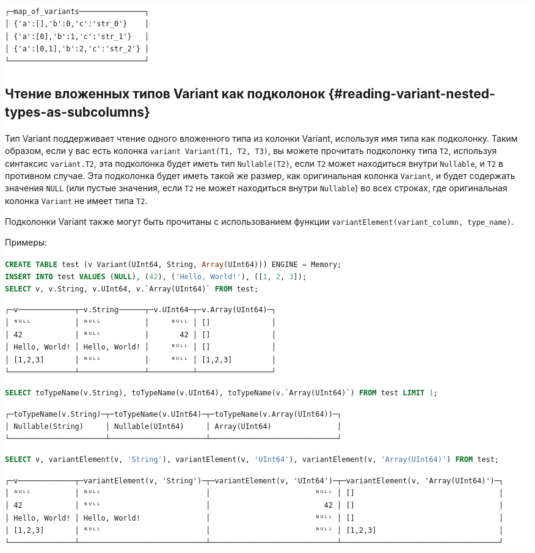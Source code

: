 ```text
┌─map_of_variants───────────────┐
│ {'a':[],'b':0,'c':'str_0'}    │
│ {'a':[0],'b':1,'c':'str_1'}   │
│ {'a':[0,1],'b':2,'c':'str_2'} │
└───────────────────────────────┘
```

## Чтение вложенных типов Variant как подколонок {#reading-variant-nested-types-as-subcolumns}

Тип Variant поддерживает чтение одного вложенного типа из колонки Variant, используя имя типа как подколонку. 
Таким образом, если у вас есть колонка `variant Variant(T1, T2, T3)`, вы можете прочитать подколонку типа `T2`, используя синтаксис `variant.T2`,
эта подколонка будет иметь тип `Nullable(T2)`, если `T2` может находиться внутри `Nullable`, и `T2` в противном случае. Эта подколонка будет иметь такой же размер, как оригинальная колонка `Variant`, и будет содержать значения `NULL` (или пустые значения, если `T2` не может находиться внутри `Nullable`) во всех строках, где оригинальная колонка `Variant` не имеет типа `T2`.

Подколонки Variant также могут быть прочитаны с использованием функции `variantElement(variant_column, type_name)`. 

Примеры:

```sql
CREATE TABLE test (v Variant(UInt64, String, Array(UInt64))) ENGINE = Memory;
INSERT INTO test VALUES (NULL), (42), ('Hello, World!'), ([1, 2, 3]);
SELECT v, v.String, v.UInt64, v.`Array(UInt64)` FROM test;
```

```text
┌─v─────────────┬─v.String──────┬─v.UInt64─┬─v.Array(UInt64)─┐
│ ᴺᵁᴸᴸ          │ ᴺᵁᴸᴸ          │     ᴺᵁᴸᴸ │ []              │
│ 42            │ ᴺᵁᴸᴸ          │       42 │ []              │
│ Hello, World! │ Hello, World! │     ᴺᵁᴸᴸ │ []              │
│ [1,2,3]       │ ᴺᵁᴸᴸ          │     ᴺᵁᴸᴸ │ [1,2,3]         │
└───────────────┴───────────────┴──────────┴─────────────────┘
```

```sql
SELECT toTypeName(v.String), toTypeName(v.UInt64), toTypeName(v.`Array(UInt64)`) FROM test LIMIT 1;
```

```text
┌─toTypeName(v.String)─┬─toTypeName(v.UInt64)─┬─toTypeName(v.Array(UInt64))─┐
│ Nullable(String)     │ Nullable(UInt64)     │ Array(UInt64)               │
└──────────────────────┴──────────────────────┴─────────────────────────────┘
```

```sql
SELECT v, variantElement(v, 'String'), variantElement(v, 'UInt64'), variantElement(v, 'Array(UInt64)') FROM test;
```

```text
┌─v─────────────┬─variantElement(v, 'String')─┬─variantElement(v, 'UInt64')─┬─variantElement(v, 'Array(UInt64)')─┐
│ ᴺᵁᴸᴸ          │ ᴺᵁᴸᴸ                        │                        ᴺᵁᴸᴸ │ []                                 │
│ 42            │ ᴺᵁᴸᴸ                        │                          42 │ []                                 │
│ Hello, World! │ Hello, World!               │                        ᴺᵁᴸᴸ │ []                                 │
│ [1,2,3]       │ ᴺᵁᴸᴸ                        │                        ᴺᵁᴸᴸ │ [1,2,3]                            │
└───────────────┴─────────────────────────────┴─────────────────────────────┴────────────────────────────────────┘
```
